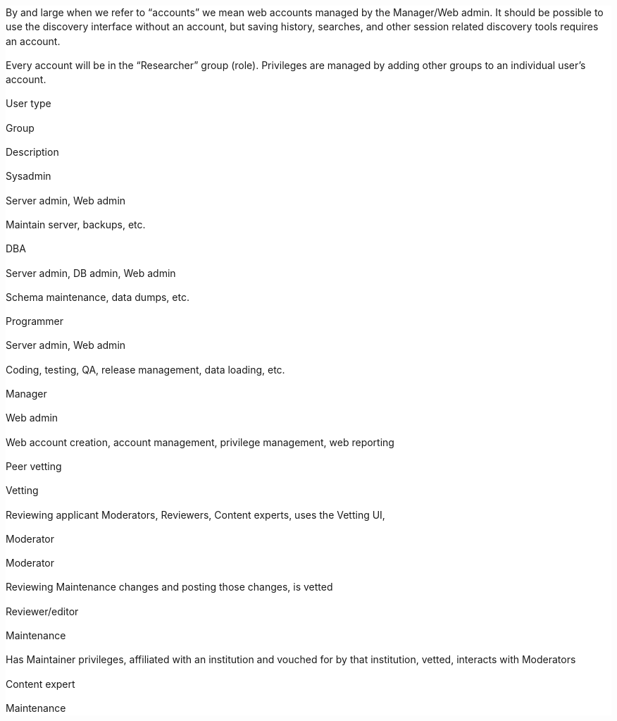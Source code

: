 By and large when we refer to “accounts” we mean web accounts managed by
the Manager/Web admin. It should be possible to use the discovery
interface without an account, but saving history, searches, and other
session related discovery tools requires an account.

Every account will be in the “Researcher” group (role). Privileges are
managed by adding other groups to an individual user’s account.

[](#)[](#)

User type

Group

Description

Sysadmin

Server admin, Web admin

Maintain server, backups, etc.

DBA

Server admin, DB admin, Web admin

Schema maintenance, data dumps, etc.

Programmer

Server admin, Web admin

Coding, testing, QA, release management, data loading, etc.

Manager

Web admin

Web account creation, account management, privilege management, web
reporting

Peer vetting

Vetting

Reviewing applicant Moderators, Reviewers, Content experts, uses the
Vetting UI,

Moderator

Moderator

Reviewing Maintenance changes and posting those changes, is vetted

Reviewer/editor

Maintenance

Has Maintainer privileges, affiliated with an institution and vouched
for by that institution, vetted, interacts with Moderators

Content expert

Maintenance
